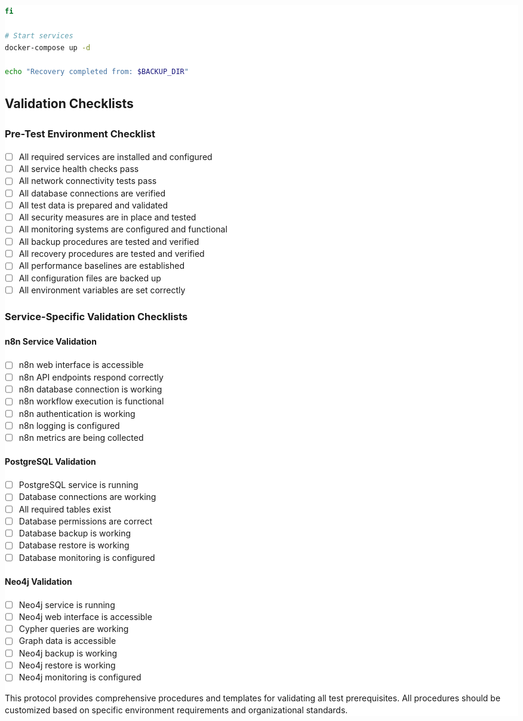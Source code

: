 ```bash
fi

# Start services
docker-compose up -d

echo "Recovery completed from: $BACKUP_DIR"
```

## Validation Checklists

### Pre-Test Environment Checklist
- [ ] All required services are installed and configured
- [ ] All service health checks pass
- [ ] All network connectivity tests pass
- [ ] All database connections are verified
- [ ] All test data is prepared and validated
- [ ] All security measures are in place and tested
- [ ] All monitoring systems are configured and functional
- [ ] All backup procedures are tested and verified
- [ ] All recovery procedures are tested and verified
- [ ] All performance baselines are established
- [ ] All configuration files are backed up
- [ ] All environment variables are set correctly

### Service-Specific Validation Checklists

#### n8n Service Validation
- [ ] n8n web interface is accessible
- [ ] n8n API endpoints respond correctly
- [ ] n8n database connection is working
- [ ] n8n workflow execution is functional
- [ ] n8n authentication is working
- [ ] n8n logging is configured
- [ ] n8n metrics are being collected

#### PostgreSQL Validation
- [ ] PostgreSQL service is running
- [ ] Database connections are working
- [ ] All required tables exist
- [ ] Database permissions are correct
- [ ] Database backup is working
- [ ] Database restore is working
- [ ] Database monitoring is configured

#### Neo4j Validation
- [ ] Neo4j service is running
- [ ] Neo4j web interface is accessible
- [ ] Cypher queries are working
- [ ] Graph data is accessible
- [ ] Neo4j backup is working
- [ ] Neo4j restore is working
- [ ] Neo4j monitoring is configured

This protocol provides comprehensive procedures and templates for validating all test prerequisites. All procedures should be customized based on specific environment requirements and organizational standards.